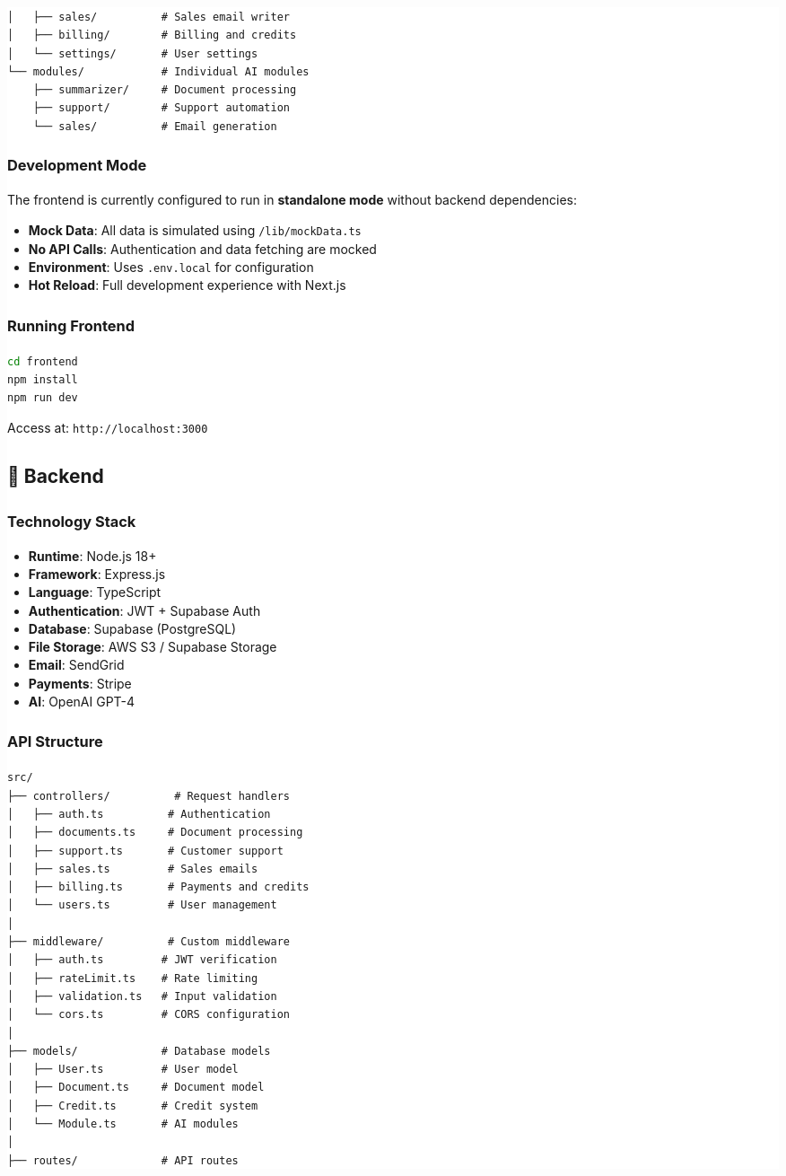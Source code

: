 ```
│   ├── sales/          # Sales email writer
│   ├── billing/        # Billing and credits
│   └── settings/       # User settings
└── modules/            # Individual AI modules
    ├── summarizer/     # Document processing
    ├── support/        # Support automation
    └── sales/          # Email generation
```

### Development Mode
The frontend is currently configured to run in **standalone mode** without backend dependencies:

- **Mock Data**: All data is simulated using `/lib/mockData.ts`
- **No API Calls**: Authentication and data fetching are mocked
- **Environment**: Uses `.env.local` for configuration
- **Hot Reload**: Full development experience with Next.js

### Running Frontend
```bash
cd frontend
npm install
npm run dev
```

Access at: `http://localhost:3000`

## 🔧 Backend

### Technology Stack
- **Runtime**: Node.js 18+
- **Framework**: Express.js
- **Language**: TypeScript
- **Authentication**: JWT + Supabase Auth
- **Database**: Supabase (PostgreSQL)
- **File Storage**: AWS S3 / Supabase Storage
- **Email**: SendGrid
- **Payments**: Stripe
- **AI**: OpenAI GPT-4

### API Structure
```
src/
├── controllers/          # Request handlers
│   ├── auth.ts          # Authentication
│   ├── documents.ts     # Document processing
│   ├── support.ts       # Customer support
│   ├── sales.ts         # Sales emails
│   ├── billing.ts       # Payments and credits
│   └── users.ts         # User management
│
├── middleware/          # Custom middleware
│   ├── auth.ts         # JWT verification
│   ├── rateLimit.ts    # Rate limiting
│   ├── validation.ts   # Input validation
│   └── cors.ts         # CORS configuration
│
├── models/             # Database models
│   ├── User.ts         # User model
│   ├── Document.ts     # Document model
│   ├── Credit.ts       # Credit system
│   └── Module.ts       # AI modules
│
├── routes/             # API routes
```